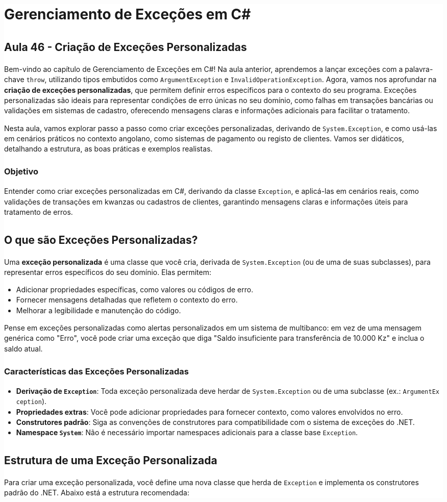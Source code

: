# Gerenciamento de Exceções em C#

## Aula 46 - Criação de Exceções Personalizadas

Bem-vindo ao capítulo de Gerenciamento de Exceções em C#! Na aula anterior, aprendemos a lançar exceções com a palavra-chave `throw`, utilizando tipos embutidos como `ArgumentException` e `InvalidOperationException`. Agora, vamos nos aprofundar na **criação de exceções personalizadas**, que permitem definir erros específicos para o contexto do seu programa. Exceções personalizadas são ideais para representar condições de erro únicas no seu domínio, como falhas em transações bancárias ou validações em sistemas de cadastro, oferecendo mensagens claras e informações adicionais para facilitar o tratamento.

Nesta aula, vamos explorar passo a passo como criar exceções personalizadas, derivando de `System.Exception`, e como usá-las em cenários práticos no contexto angolano, como sistemas de pagamento ou registo de clientes. Vamos ser didáticos, detalhando a estrutura, as boas práticas e exemplos realistas.

### Objetivo

Entender como criar exceções personalizadas em C#, derivando da classe `Exception`, e aplicá-las em cenários reais, como validações de transações em kwanzas ou cadastros de clientes, garantindo mensagens claras e informações úteis para tratamento de erros.

## O que são Exceções Personalizadas?

Uma **exceção personalizada** é uma classe que você cria, derivada de `System.Exception` (ou de uma de suas subclasses), para representar erros específicos do seu domínio. Elas permitem:
- Adicionar propriedades específicas, como valores ou códigos de erro.
- Fornecer mensagens detalhadas que refletem o contexto do erro.
- Melhorar a legibilidade e manutenção do código.

Pense em exceções personalizadas como alertas personalizados em um sistema de multibanco: em vez de uma mensagem genérica como "Erro", você pode criar uma exceção que diga "Saldo insuficiente para transferência de 10.000 Kz" e inclua o saldo atual.

### Características das Exceções Personalizadas

- **Derivação de `Exception`**: Toda exceção personalizada deve herdar de `System.Exception` ou de uma subclasse (ex.: `ArgumentException`).
- **Propriedades extras**: Você pode adicionar propriedades para fornecer contexto, como valores envolvidos no erro.
- **Construtores padrão**: Siga as convenções de construtores para compatibilidade com o sistema de exceções do .NET.
- **Namespace `System`**: Não é necessário importar namespaces adicionais para a classe base `Exception`.

## Estrutura de uma Exceção Personalizada

Para criar uma exceção personalizada, você define uma nova classe que herda de `Exception` e implementa os construtores padrão do .NET. Abaixo está a estrutura recomendada:
